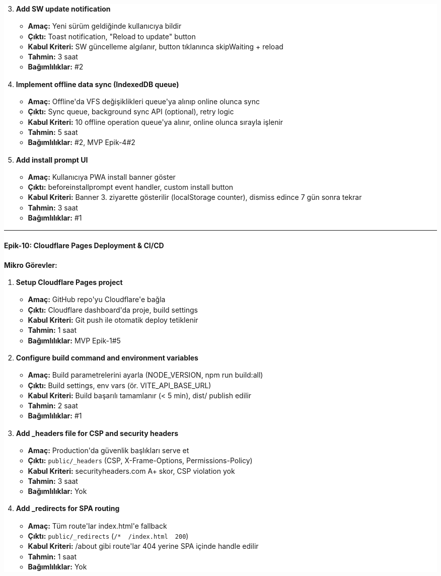 3. **Add SW update notification**
   - **Amaç:** Yeni sürüm geldiğinde kullanıcıya bildir
   - **Çıktı:** Toast notification, "Reload to update" button
   - **Kabul Kriteri:** SW güncelleme algılanır, button tıklanınca skipWaiting + reload
   - **Tahmin:** 3 saat
   - **Bağımlılıklar:** #2

4. **Implement offline data sync (IndexedDB queue)**
   - **Amaç:** Offline'da VFS değişiklikleri queue'ya alınıp online olunca sync
   - **Çıktı:** Sync queue, background sync API (optional), retry logic
   - **Kabul Kriteri:** 10 offline operation queue'ya alınır, online olunca sırayla işlenir
   - **Tahmin:** 5 saat
   - **Bağımlılıklar:** #2, MVP Epik-4#2

5. **Add install prompt UI**
   - **Amaç:** Kullanıcıya PWA install banner göster
   - **Çıktı:** beforeinstallprompt event handler, custom install button
   - **Kabul Kriteri:** Banner 3. ziyarette gösterilir (localStorage counter), dismiss edince 7 gün sonra tekrar
   - **Tahmin:** 3 saat
   - **Bağımlılıklar:** #1

---

#### Epik-10: Cloudflare Pages Deployment & CI/CD

**Mikro Görevler:**

1. **Setup Cloudflare Pages project**
   - **Amaç:** GitHub repo'yu Cloudflare'e bağla
   - **Çıktı:** Cloudflare dashboard'da proje, build settings
   - **Kabul Kriteri:** Git push ile otomatik deploy tetiklenir
   - **Tahmin:** 1 saat
   - **Bağımlılıklar:** MVP Epik-1#5

2. **Configure build command and environment variables**
   - **Amaç:** Build parametrelerini ayarla (NODE_VERSION, npm run build:all)
   - **Çıktı:** Build settings, env vars (ör. VITE_API_BASE_URL)
   - **Kabul Kriteri:** Build başarılı tamamlanır (< 5 min), dist/ publish edilir
   - **Tahmin:** 2 saat
   - **Bağımlılıklar:** #1

3. **Add _headers file for CSP and security headers**
   - **Amaç:** Production'da güvenlik başlıkları serve et
   - **Çıktı:** `public/_headers` (CSP, X-Frame-Options, Permissions-Policy)
   - **Kabul Kriteri:** securityheaders.com A+ skor, CSP violation yok
   - **Tahmin:** 3 saat
   - **Bağımlılıklar:** Yok

4. **Add _redirects for SPA routing**
   - **Amaç:** Tüm route'lar index.html'e fallback
   - **Çıktı:** `public/_redirects` (`/*  /index.html  200`)
   - **Kabul Kriteri:** /about gibi route'lar 404 yerine SPA içinde handle edilir
   - **Tahmin:** 1 saat
   - **Bağımlılıklar:** Yok
